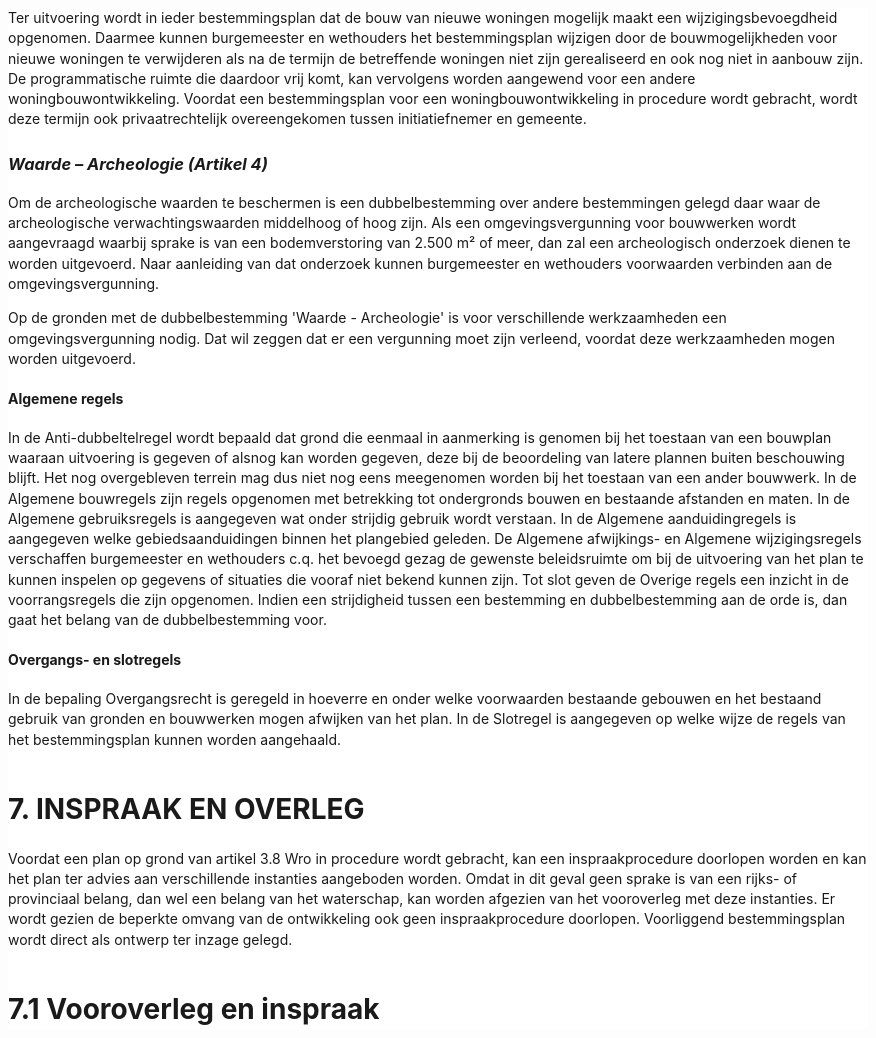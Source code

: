Ter uitvoering wordt in ieder bestemmingsplan dat de bouw van nieuwe woningen mogelijk maakt een wijzigingsbevoegdheid opgenomen. Daarmee kunnen burgemeester en wethouders het bestemmingsplan wijzigen door de bouwmogelijkheden voor nieuwe woningen te verwijderen als na de termijn de betreffende woningen niet zijn gerealiseerd en ook nog niet in aanbouw zijn. De programmatische ruimte die daardoor vrij komt, kan vervolgens worden aangewend voor een andere woningbouwontwikkeling. Voordat een bestemmingsplan voor een woningbouwontwikkeling in procedure wordt gebracht, wordt deze termijn ook privaatrechtelijk overeengekomen tussen initiatiefnemer en gemeente.

### *Waarde – Archeologie (Artikel 4)*

Om de archeologische waarden te beschermen is een dubbelbestemming over andere bestemmingen gelegd daar waar de archeologische verwachtingswaarden middelhoog of hoog zijn. Als een omgevingsvergunning voor bouwwerken wordt aangevraagd waarbij sprake is van een bodemverstoring van 2.500 m² of meer, dan zal een archeologisch onderzoek dienen te worden uitgevoerd. Naar aanleiding van dat onderzoek kunnen burgemeester en wethouders voorwaarden verbinden aan de omgevingsvergunning.

Op de gronden met de dubbelbestemming 'Waarde - Archeologie' is voor verschillende werkzaamheden een omgevingsvergunning nodig. Dat wil zeggen dat er een vergunning moet zijn verleend, voordat deze werkzaamheden mogen worden uitgevoerd.

#### **Algemene regels**

In de Anti-dubbeltelregel wordt bepaald dat grond die eenmaal in aanmerking is genomen bij het toestaan van een bouwplan waaraan uitvoering is gegeven of alsnog kan worden gegeven, deze bij de beoordeling van latere plannen buiten beschouwing blijft. Het nog overgebleven terrein mag dus niet nog eens meegenomen worden bij het toestaan van een ander bouwwerk. In de Algemene bouwregels zijn regels opgenomen met betrekking tot ondergronds bouwen en bestaande afstanden en maten. In de Algemene gebruiksregels is aangegeven wat onder strijdig gebruik wordt verstaan. In de Algemene aanduidingregels is aangegeven welke gebiedsaanduidingen binnen het plangebied geleden. De Algemene afwijkings- en Algemene wijzigingsregels verschaffen burgemeester en wethouders c.q. het bevoegd gezag de gewenste beleidsruimte om bij de uitvoering van het plan te kunnen inspelen op gegevens of situaties die vooraf niet bekend kunnen zijn. Tot slot geven de Overige regels een inzicht in de voorrangsregels die zijn opgenomen. Indien een strijdigheid tussen een bestemming en dubbelbestemming aan de orde is, dan gaat het belang van de dubbelbestemming voor.

#### **Overgangs- en slotregels**

In de bepaling Overgangsrecht is geregeld in hoeverre en onder welke voorwaarden bestaande gebouwen en het bestaand gebruik van gronden en bouwwerken mogen afwijken van het plan. In de Slotregel is aangegeven op welke wijze de regels van het bestemmingsplan kunnen worden aangehaald.

# **7. INSPRAAK EN OVERLEG**

Voordat een plan op grond van artikel 3.8 Wro in procedure wordt gebracht, kan een inspraakprocedure doorlopen worden en kan het plan ter advies aan verschillende instanties aangeboden worden. Omdat in dit geval geen sprake is van een rijks- of provinciaal belang, dan wel een belang van het waterschap, kan worden afgezien van het vooroverleg met deze instanties. Er wordt gezien de beperkte omvang van de ontwikkeling ook geen inspraakprocedure doorlopen. Voorliggend bestemmingsplan wordt direct als ontwerp ter inzage gelegd.

# **7.1 Vooroverleg en inspraak**
